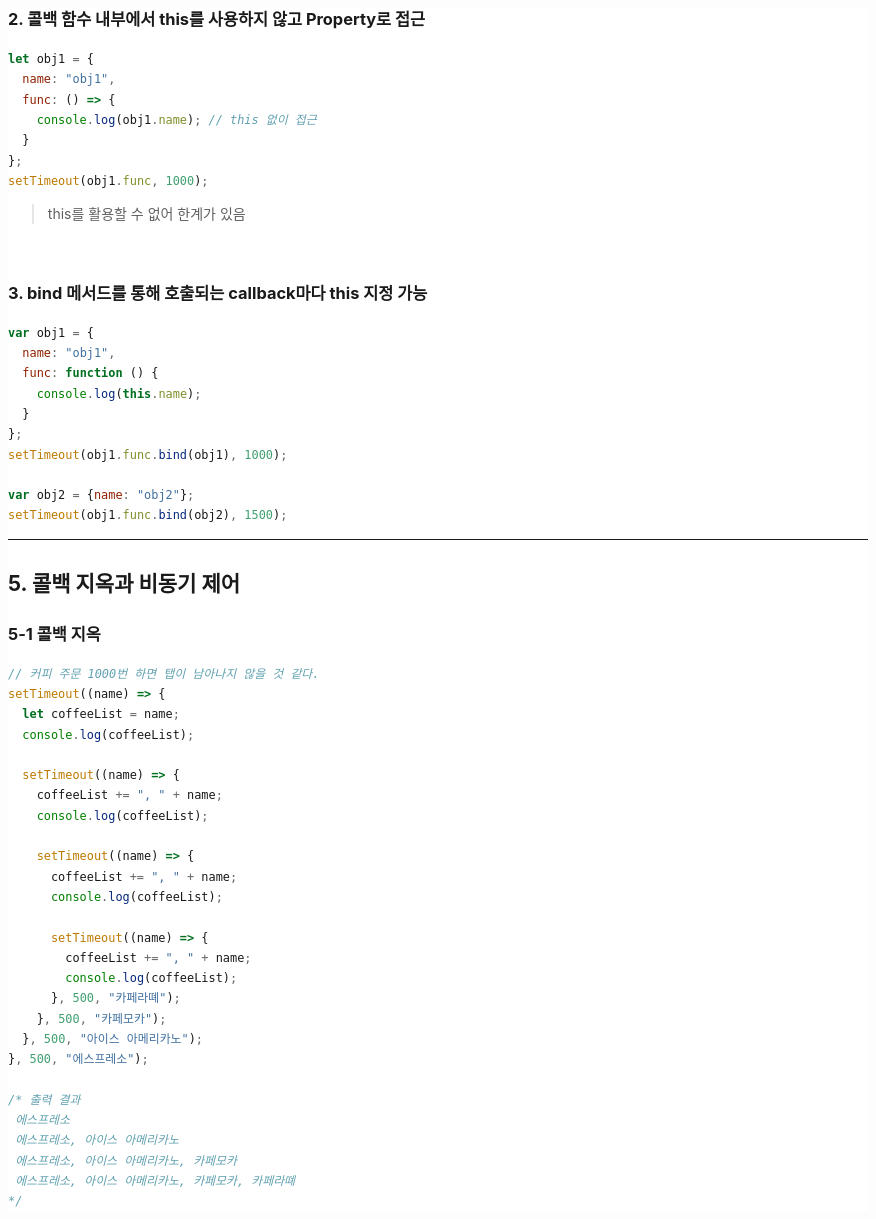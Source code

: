 ### 2. 콜백 함수 내부에서 this를 사용하지 않고 Property로 접근
```js
let obj1 = {
  name: "obj1",
  func: () => {
    console.log(obj1.name); // this 없이 접근
  }
};
setTimeout(obj1.func, 1000);
```
> this를 활용할 수 없어 한계가 있음

</br>

### 3. bind 메서드를 통해 호출되는 callback마다 this 지정 가능
```js
var obj1 = {
  name: "obj1",
  func: function () {
    console.log(this.name);
  }
};
setTimeout(obj1.func.bind(obj1), 1000);

var obj2 = {name: "obj2"};
setTimeout(obj1.func.bind(obj2), 1500);
```
---

## 5. 콜백 지옥과 비동기 제어
### 5-1 콜백 지옥
```js
// 커피 주문 1000번 하면 탭이 남아나지 않을 것 같다.
setTimeout((name) => {
  let coffeeList = name;
  console.log(coffeeList);

  setTimeout((name) => {
    coffeeList += ", " + name;
    console.log(coffeeList);

    setTimeout((name) => {
      coffeeList += ", " + name;
      console.log(coffeeList);

      setTimeout((name) => {
        coffeeList += ", " + name;
        console.log(coffeeList);
      }, 500, "카페라뗴");
    }, 500, "카페모카");
  }, 500, "아이스 아메리카노");
}, 500, "에스프레소");

/* 출력 결과
 에스프레소
 에스프레소, 아이스 아메리카노
 에스프레소, 아이스 아메리카노, 카페모카
 에스프레소, 아이스 아메리카노, 카페모카, 카페라뗴
*/
```
